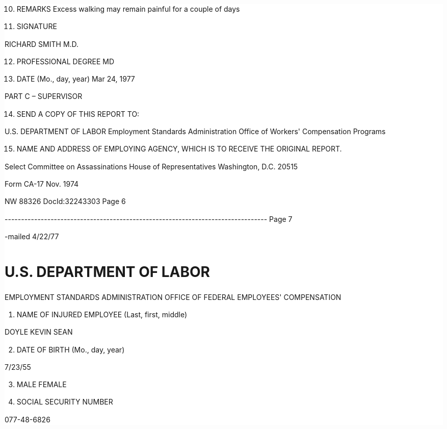10. REMARKS
    Excess walking may remain painful for a couple of days


11. SIGNATURE

RICHARD SMITH M.D.

12. PROFESSIONAL DEGREE
    MD

13. DATE (Mo., day, year)
    Mar 24, 1977

PART C – SUPERVISOR

14. SEND A COPY OF THIS REPORT TO:

U.S. DEPARTMENT OF LABOR
Employment Standards Administration
Office of Workers' Compensation Programs

15. NAME AND ADDRESS OF EMPLOYING AGENCY, WHICH IS TO RECEIVE THE ORIGINAL REPORT.

Select Committee on Assassinations
House of Representatives
Washington, D.C. 20515

Form CA-17
Nov. 1974

NW 88326
DocId:32243303 Page 6


-------------------------------------------------------------------------------- Page 7

-mailed 4/22/77

# U.S. DEPARTMENT OF LABOR
EMPLOYMENT STANDARDS ADMINISTRATION
OFFICE OF FEDERAL EMPLOYEES' COMPENSATION

1. NAME OF INJURED EMPLOYEE (Last, first, middle)

DOYLE KEVIN SEAN

2. DATE OF BIRTH
   (Mo., day, year)

7/23/55

3.  MALE
    FEMALE

4. SOCIAL SECURITY
   NUMBER

077-48-6826

